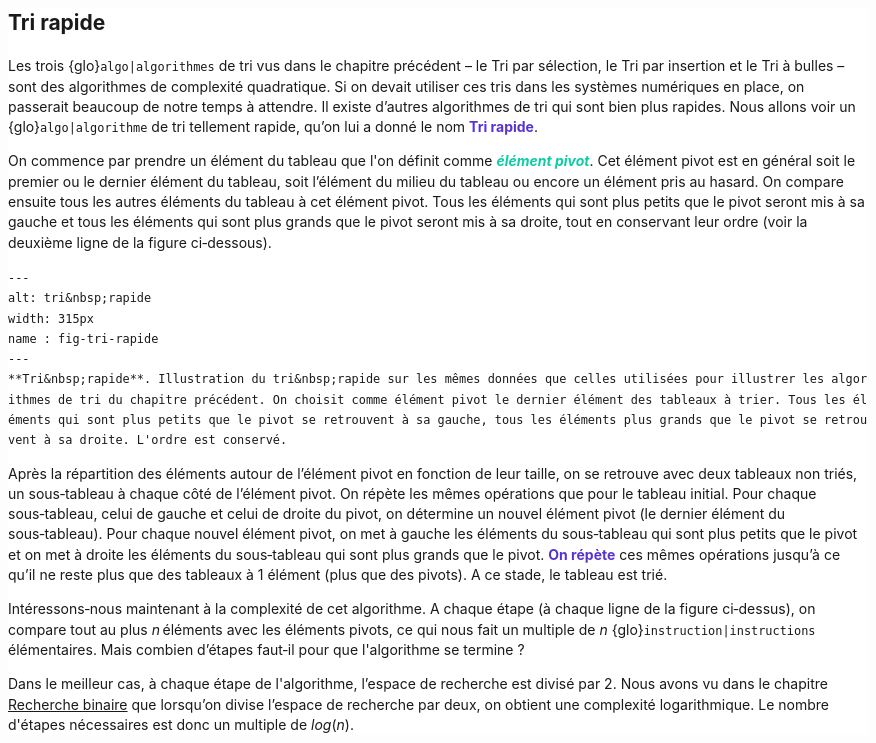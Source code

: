 


## Tri&nbsp;rapide

Les trois {glo}`algo|algorithmes` de tri vus dans le chapitre précédent –&nbsp;le&nbsp;Tri&nbsp;par&nbsp;sélection, le Tri&nbsp;par&nbsp;insertion et le Tri&nbsp;à&nbsp;bulles&nbsp;– sont des algorithmes de complexité quadratique. Si on devait utiliser ces tris dans les systèmes numériques en place, on passerait beaucoup de notre temps à attendre. Il existe d’autres algorithmes de tri qui sont bien plus rapides. Nous allons voir un {glo}`algo|algorithme` de tri tellement rapide, qu’on lui a donné le nom **<span style="color:rgb(89, 51, 209)">Tri&nbsp;rapide</span>**.

On commence par prendre un élément du tableau que l'on définit comme ***<span style="color:rgb(13, 204, 166)">élément pivot</span>***. Cet élément pivot est en général soit le premier ou le dernier élément du tableau, soit l’élément du milieu du tableau ou encore un élément pris au hasard. On compare ensuite tous les autres éléments du tableau à cet élément pivot. Tous les éléments qui sont plus petits que le pivot seront mis à sa gauche et tous les éléments qui sont plus grands que le pivot seront mis à sa droite, tout en conservant leur ordre (voir la deuxième ligne de la figure ci&#8209;dessous). 


<span id="tri-rapide"></span>
```{figure} media/Tri_rapide.png
---
alt: tri&nbsp;rapide
width: 315px
name : fig-tri-rapide
---
**Tri&nbsp;rapide**. Illustration du tri&nbsp;rapide sur les mêmes données que celles utilisées pour illustrer les algorithmes de tri du chapitre précédent. On choisit comme élément pivot le dernier élément des tableaux à trier. Tous les éléments qui sont plus petits que le pivot se retrouvent à sa gauche, tous les éléments plus grands que le pivot se retrouvent à sa droite. L'ordre est conservé.
```




Après la répartition des éléments autour de l’élément pivot en fonction de leur taille, on se retrouve avec deux tableaux non triés, un sous&#8209;tableau à&nbsp;chaque côté de l’élément pivot. On répète les mêmes opérations que pour le tableau initial. Pour chaque sous&#8209;tableau, celui de gauche et celui de droite du pivot, on détermine un nouvel élément pivot (le dernier élément du sous&#8209;tableau). Pour chaque nouvel élément pivot, on met à gauche les éléments du sous&#8209;tableau qui sont plus petits que le pivot et on met à droite les éléments du sous&#8209;tableau qui sont plus grands que le pivot. **<span style="color:rgb(89, 51, 209)">On répète</span>** ces mêmes opérations jusqu’à ce qu’il ne reste plus que des tableaux à $1$ élément (plus que des pivots). A ce stade, le tableau est trié.

Intéressons&#8209;nous maintenant à la complexité de cet algorithme. A chaque étape (à&nbsp;chaque ligne de la figure ci&#8209;dessus), on compare tout au plus $n$ éléments avec les éléments pivots, ce qui nous fait un multiple de $n$&nbsp;{glo}`instruction|instructions` élémentaires. Mais&nbsp;combien d’étapes faut&#8209;il pour que l'algorithme se termine ? 

Dans le meilleur cas, à&nbsp;chaque étape de l'algorithme, l’espace de recherche est divisé par $2$. Nous avons vu dans le chapitre <a href="../algo2/recherche.html#rech-bin">Recherche binaire</a> que lorsqu’on divise l’espace de recherche par deux, on obtient une complexité&nbsp;logarithmique. Le nombre d'étapes nécessaires est donc un multiple de $log(n)$. 
